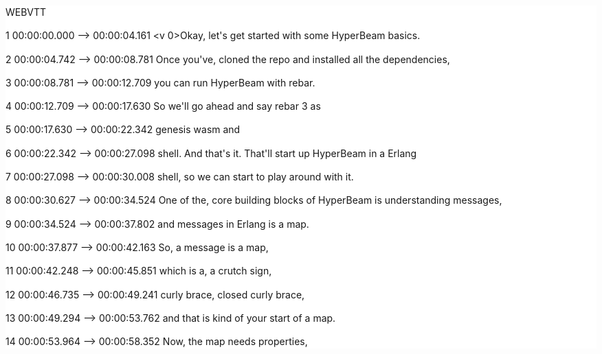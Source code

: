 WEBVTT

1
00:00:00.000 --> 00:00:04.161
<v 0>Okay, let's get started with some HyperBeam basics.</v>

2
00:00:04.742 --> 00:00:08.781
Once you've, cloned the repo and installed all the dependencies,

3
00:00:08.781 --> 00:00:12.709
you can run HyperBeam with rebar.

4
00:00:12.709 --> 00:00:17.630
So we'll go ahead and say rebar 3 as

5
00:00:17.630 --> 00:00:22.342
genesis wasm and

6
00:00:22.342 --> 00:00:27.098
shell. And that's it. That'll start up HyperBeam in a Erlang

7
00:00:27.098 --> 00:00:30.008
shell, so we can start to play around with it.

8
00:00:30.627 --> 00:00:34.524
One of the, core building blocks of HyperBeam is understanding messages,

9
00:00:34.524 --> 00:00:37.802
and messages in Erlang is a map.

10
00:00:37.877 --> 00:00:42.163
So, a message is a map,

11
00:00:42.248 --> 00:00:45.851
which is a, a crutch sign,

12
00:00:46.735 --> 00:00:49.241
curly brace, closed curly brace,

13
00:00:49.294 --> 00:00:53.762
and that is kind of your start of a map.

14
00:00:53.964 --> 00:00:58.352
Now, the map needs properties,
